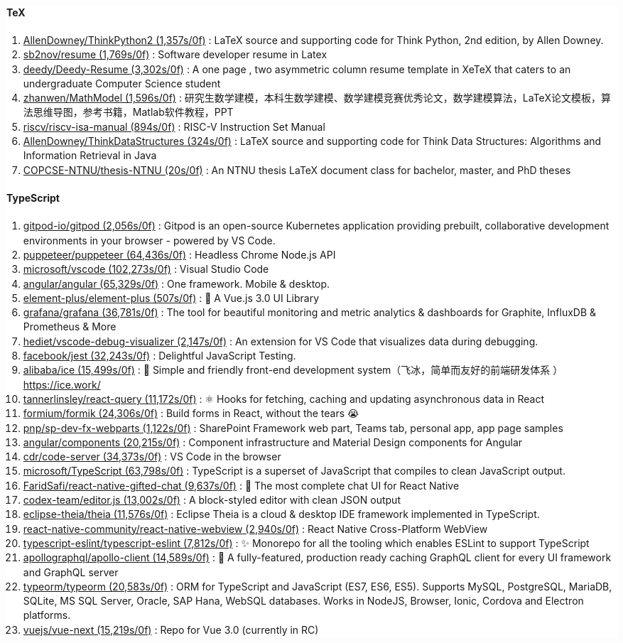 #### TeX
1. [AllenDowney/ThinkPython2 (1,357s/0f)](https://github.com/AllenDowney/ThinkPython2) : LaTeX source and supporting code for Think Python, 2nd edition, by Allen Downey.
2. [sb2nov/resume (1,769s/0f)](https://github.com/sb2nov/resume) : Software developer resume in Latex
3. [deedy/Deedy-Resume (3,302s/0f)](https://github.com/deedy/Deedy-Resume) : A one page , two asymmetric column resume template in XeTeX that caters to an undergraduate Computer Science student
4. [zhanwen/MathModel (1,596s/0f)](https://github.com/zhanwen/MathModel) : 研究生数学建模，本科生数学建模、数学建模竞赛优秀论文，数学建模算法，LaTeX论文模板，算法思维导图，参考书籍，Matlab软件教程，PPT
5. [riscv/riscv-isa-manual (894s/0f)](https://github.com/riscv/riscv-isa-manual) : RISC-V Instruction Set Manual
6. [AllenDowney/ThinkDataStructures (324s/0f)](https://github.com/AllenDowney/ThinkDataStructures) : LaTeX source and supporting code for Think Data Structures: Algorithms and Information Retrieval in Java
7. [COPCSE-NTNU/thesis-NTNU (20s/0f)](https://github.com/COPCSE-NTNU/thesis-NTNU) : An NTNU thesis LaTeX document class for bachelor, master, and PhD theses

#### TypeScript
1. [gitpod-io/gitpod (2,056s/0f)](https://github.com/gitpod-io/gitpod) : Gitpod is an open-source Kubernetes application providing prebuilt, collaborative development environments in your browser - powered by VS Code.
2. [puppeteer/puppeteer (64,436s/0f)](https://github.com/puppeteer/puppeteer) : Headless Chrome Node.js API
3. [microsoft/vscode (102,273s/0f)](https://github.com/microsoft/vscode) : Visual Studio Code
4. [angular/angular (65,329s/0f)](https://github.com/angular/angular) : One framework. Mobile & desktop.
5. [element-plus/element-plus (507s/0f)](https://github.com/element-plus/element-plus) : 🌈 A Vue.js 3.0 UI Library
6. [grafana/grafana (36,781s/0f)](https://github.com/grafana/grafana) : The tool for beautiful monitoring and metric analytics & dashboards for Graphite, InfluxDB & Prometheus & More
7. [hediet/vscode-debug-visualizer (2,147s/0f)](https://github.com/hediet/vscode-debug-visualizer) : An extension for VS Code that visualizes data during debugging.
8. [facebook/jest (32,243s/0f)](https://github.com/facebook/jest) : Delightful JavaScript Testing.
9. [alibaba/ice (15,499s/0f)](https://github.com/alibaba/ice) : 🚀 Simple and friendly front-end development system（飞冰，简单而友好的前端研发体系 ）https://ice.work/
10. [tannerlinsley/react-query (11,172s/0f)](https://github.com/tannerlinsley/react-query) : ⚛️ Hooks for fetching, caching and updating asynchronous data in React
11. [formium/formik (24,306s/0f)](https://github.com/formium/formik) : Build forms in React, without the tears 😭
12. [pnp/sp-dev-fx-webparts (1,122s/0f)](https://github.com/pnp/sp-dev-fx-webparts) : SharePoint Framework web part, Teams tab, personal app, app page samples
13. [angular/components (20,215s/0f)](https://github.com/angular/components) : Component infrastructure and Material Design components for Angular
14. [cdr/code-server (34,373s/0f)](https://github.com/cdr/code-server) : VS Code in the browser
15. [microsoft/TypeScript (63,798s/0f)](https://github.com/microsoft/TypeScript) : TypeScript is a superset of JavaScript that compiles to clean JavaScript output.
16. [FaridSafi/react-native-gifted-chat (9,637s/0f)](https://github.com/FaridSafi/react-native-gifted-chat) : 💬 The most complete chat UI for React Native
17. [codex-team/editor.js (13,002s/0f)](https://github.com/codex-team/editor.js) : A block-styled editor with clean JSON output
18. [eclipse-theia/theia (11,576s/0f)](https://github.com/eclipse-theia/theia) : Eclipse Theia is a cloud & desktop IDE framework implemented in TypeScript.
19. [react-native-community/react-native-webview (2,940s/0f)](https://github.com/react-native-community/react-native-webview) : React Native Cross-Platform WebView
20. [typescript-eslint/typescript-eslint (7,812s/0f)](https://github.com/typescript-eslint/typescript-eslint) : ✨ Monorepo for all the tooling which enables ESLint to support TypeScript
21. [apollographql/apollo-client (14,589s/0f)](https://github.com/apollographql/apollo-client) : 🚀 A fully-featured, production ready caching GraphQL client for every UI framework and GraphQL server
22. [typeorm/typeorm (20,583s/0f)](https://github.com/typeorm/typeorm) : ORM for TypeScript and JavaScript (ES7, ES6, ES5). Supports MySQL, PostgreSQL, MariaDB, SQLite, MS SQL Server, Oracle, SAP Hana, WebSQL databases. Works in NodeJS, Browser, Ionic, Cordova and Electron platforms.
23. [vuejs/vue-next (15,219s/0f)](https://github.com/vuejs/vue-next) : Repo for Vue 3.0 (currently in RC)
